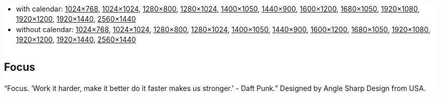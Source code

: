 *   with calendar: [1024&times;768](https://archive.smashing.media/assets/344dbf88-fdf9-42bb-adb4-46f01eedd629/a57ede23-c3c2-4db8-b96a-defc1410aaf7/february-11-madonna-and-chihuahua-18-calendar-1024x768.jpg), [1024&times;1024](https://archive.smashing.media/assets/344dbf88-fdf9-42bb-adb4-46f01eedd629/44325f95-1660-4b3c-9ff9-1ae5dd89f025/february-11-madonna-and-chihuahua-18-calendar-1024x1024.jpg), [1280&times;800](https://archive.smashing.media/assets/344dbf88-fdf9-42bb-adb4-46f01eedd629/ae445019-07a3-42c1-a8c5-fd9372b8bee7/february-11-madonna-and-chihuahua-18-calendar-1280x800.jpg), [1280&times;1024](https://archive.smashing.media/assets/344dbf88-fdf9-42bb-adb4-46f01eedd629/4fbd9ee5-2026-4409-bbf7-594cbcfca19d/february-11-madonna-and-chihuahua-18-calendar-1280x1024.jpg), [1400&times;1050](https://archive.smashing.media/assets/344dbf88-fdf9-42bb-adb4-46f01eedd629/8a271e6a-f3c8-4899-b65e-60b6868f6bdb/february-11-madonna-and-chihuahua-18-calendar-1400x1050.jpg), [1440&times;900](https://archive.smashing.media/assets/344dbf88-fdf9-42bb-adb4-46f01eedd629/f669c591-f082-4469-a443-13cda6be85b1/february-11-madonna-and-chihuahua-18-calendar-1440x900.jpg), [1600&times;1200](https://archive.smashing.media/assets/344dbf88-fdf9-42bb-adb4-46f01eedd629/ab546101-4883-4ffc-bf78-e4e73ff6cb35/february-11-madonna-and-chihuahua-18-calendar-1600x1200.jpg), [1680&times;1050](https://archive.smashing.media/assets/344dbf88-fdf9-42bb-adb4-46f01eedd629/c88dfcce-37f0-4fce-a4d3-81de8dd1db4e/february-11-madonna-and-chihuahua-18-calendar-1680x1050.jpg), [1920&times;1080](https://archive.smashing.media/assets/344dbf88-fdf9-42bb-adb4-46f01eedd629/599635b9-77fa-4a24-9591-0bc4fb1169fc/february-11-madonna-and-chihuahua-18-calendar-1920x1080.jpg), [1920&times;1200](https://archive.smashing.media/assets/344dbf88-fdf9-42bb-adb4-46f01eedd629/b441082d-e877-42b5-8e22-dc6c051c1798/february-11-madonna-and-chihuahua-18-calendar-1920x1200.jpg), [1920&times;1440](https://archive.smashing.media/assets/344dbf88-fdf9-42bb-adb4-46f01eedd629/36c7fc94-cf47-48f3-aa5a-e3be3923b784/february-11-madonna-and-chihuahua-18-calendar-1920x1440.jpg), [2560&times;1440](https://archive.smashing.media/assets/344dbf88-fdf9-42bb-adb4-46f01eedd629/e1d4d463-efda-4eef-8b3c-b5dfbba18dda/february-11-madonna-and-chihuahua-18-calendar-2560x1440.jpg)
*   without calendar: [1024&times;768](https://archive.smashing.media/assets/344dbf88-fdf9-42bb-adb4-46f01eedd629/ec035564-0a75-404e-a9c0-9b65dc038146/february-11-madonna-and-chihuahua-18-nocal-1024x768.jpg), [1024&times;1024](https://archive.smashing.media/assets/344dbf88-fdf9-42bb-adb4-46f01eedd629/4d961d19-39e2-4120-82b7-270e97932b7e/february-11-madonna-and-chihuahua-18-nocal-1024x1024.jpg), [1280&times;800](https://archive.smashing.media/assets/344dbf88-fdf9-42bb-adb4-46f01eedd629/6e89f76e-3b0c-415a-a124-278036ceb5cf/february-11-madonna-and-chihuahua-18-nocal-1280x800.jpg), [1280&times;1024](https://archive.smashing.media/assets/344dbf88-fdf9-42bb-adb4-46f01eedd629/4faf68a3-8552-4671-8105-fc94e79ecbeb/february-11-madonna-and-chihuahua-18-nocal-1280x1024.jpg), [1400×1050](https://archive.smashing.media/assets/344dbf88-fdf9-42bb-adb4-46f01eedd629/5109da41-f90e-41f4-907c-d29eb045b2f2/february-11-madonna-and-chihuahua-18-nocal-1400x1050.jpg), [1440&times;900](https://archive.smashing.media/assets/344dbf88-fdf9-42bb-adb4-46f01eedd629/82b6acf6-c9e6-4b34-93c8-0399677256a7/february-11-madonna-and-chihuahua-18-nocal-1440x900.jpg), [1600&times;1200](https://archive.smashing.media/assets/344dbf88-fdf9-42bb-adb4-46f01eedd629/cdc4d1d6-e1aa-4254-9e64-d31250a8b612/february-11-madonna-and-chihuahua-18-nocal-1600x1200.jpg), [1680&times;1050](https://archive.smashing.media/assets/344dbf88-fdf9-42bb-adb4-46f01eedd629/589ad2d7-bb20-428a-91b4-2eea577bc2ef/february-11-madonna-and-chihuahua-18-nocal-1680x1050.jpg), [1920&times;1080](https://archive.smashing.media/assets/344dbf88-fdf9-42bb-adb4-46f01eedd629/1b5e4699-568e-47a2-aab1-d8a2d4a483d1/february-11-madonna-and-chihuahua-18-nocal-1920x1080.jpg), [1920&times;1200](https://archive.smashing.media/assets/344dbf88-fdf9-42bb-adb4-46f01eedd629/19e10eff-5a48-486a-8209-ffb7bcacc03c/february-11-madonna-and-chihuahua-18-nocal-1920x1200.jpg), [1920&times;1440](https://archive.smashing.media/assets/344dbf88-fdf9-42bb-adb4-46f01eedd629/ef8db3ae-05cd-44a6-9f72-c9d75f04504d/february-11-madonna-and-chihuahua-18-nocal-1920x1440.jpg), [2560&times;1440](https://archive.smashing.media/assets/344dbf88-fdf9-42bb-adb4-46f01eedd629/3c76c811-8b78-47c0-9ba1-0c59828380c1/february-11-madonna-and-chihuahua-18-nocal-2560x1440.jpg)

## Focus

“Focus. ‘Work it harder, make it better do it faster makes us stronger.’ - Daft Punk.” Designed by Angle Sharp Design from USA.

